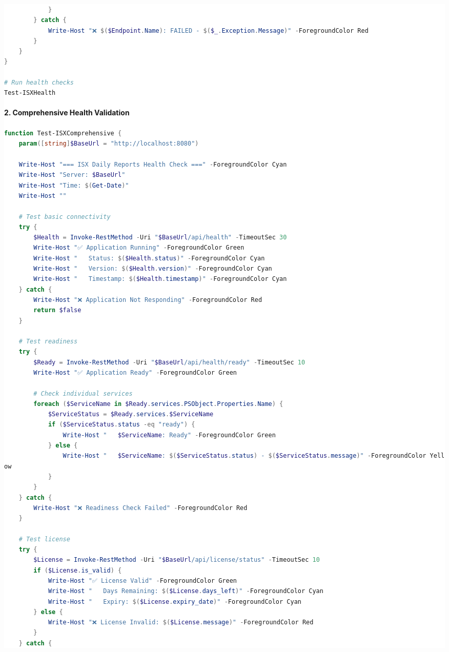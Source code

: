 ```powershell
            }
        } catch {
            Write-Host "❌ $($Endpoint.Name): FAILED - $($_.Exception.Message)" -ForegroundColor Red
        }
    }
}

# Run health checks
Test-ISXHealth
```

#### 2. Comprehensive Health Validation
```powershell
function Test-ISXComprehensive {
    param([string]$BaseUrl = "http://localhost:8080")
    
    Write-Host "=== ISX Daily Reports Health Check ===" -ForegroundColor Cyan
    Write-Host "Server: $BaseUrl"
    Write-Host "Time: $(Get-Date)"
    Write-Host ""
    
    # Test basic connectivity
    try {
        $Health = Invoke-RestMethod -Uri "$BaseUrl/api/health" -TimeoutSec 30
        Write-Host "✅ Application Running" -ForegroundColor Green
        Write-Host "   Status: $($Health.status)" -ForegroundColor Cyan
        Write-Host "   Version: $($Health.version)" -ForegroundColor Cyan
        Write-Host "   Timestamp: $($Health.timestamp)" -ForegroundColor Cyan
    } catch {
        Write-Host "❌ Application Not Responding" -ForegroundColor Red
        return $false
    }
    
    # Test readiness
    try {
        $Ready = Invoke-RestMethod -Uri "$BaseUrl/api/health/ready" -TimeoutSec 10
        Write-Host "✅ Application Ready" -ForegroundColor Green
        
        # Check individual services
        foreach ($ServiceName in $Ready.services.PSObject.Properties.Name) {
            $ServiceStatus = $Ready.services.$ServiceName
            if ($ServiceStatus.status -eq "ready") {
                Write-Host "   $ServiceName: Ready" -ForegroundColor Green
            } else {
                Write-Host "   $ServiceName: $($ServiceStatus.status) - $($ServiceStatus.message)" -ForegroundColor Yellow
            }
        }
    } catch {
        Write-Host "❌ Readiness Check Failed" -ForegroundColor Red
    }
    
    # Test license
    try {
        $License = Invoke-RestMethod -Uri "$BaseUrl/api/license/status" -TimeoutSec 10
        if ($License.is_valid) {
            Write-Host "✅ License Valid" -ForegroundColor Green
            Write-Host "   Days Remaining: $($License.days_left)" -ForegroundColor Cyan
            Write-Host "   Expiry: $($License.expiry_date)" -ForegroundColor Cyan
        } else {
            Write-Host "❌ License Invalid: $($License.message)" -ForegroundColor Red
        }
    } catch {
```